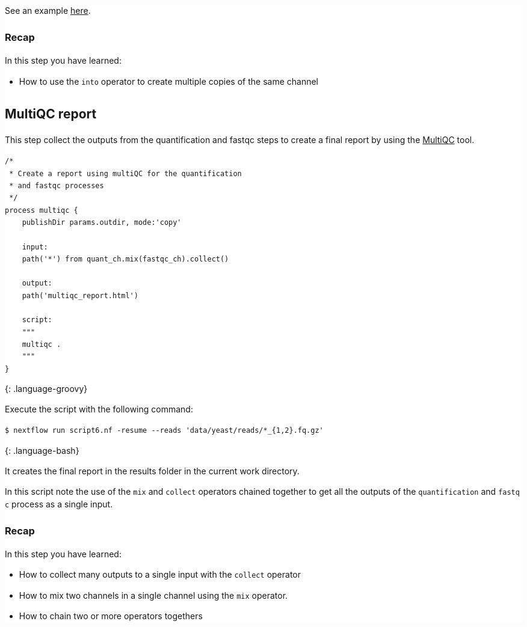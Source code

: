 See an example [here](https://github.com/nextflow-io/rnaseq-nf/blob/3b5b49f/main.nf#L58).

### Recap

In this step you have learned:

* How to use the `into` operator to create multiple copies of the same channel

## MultiQC report

This step collect the outputs from the quantification and fastqc steps to create a final report by using the [MultiQC](https://multiqc.info/) tool.

~~~
/*
 * Create a report using multiQC for the quantification
 * and fastqc processes
 */
process multiqc {
    publishDir params.outdir, mode:'copy'

    input:
    path('*') from quant_ch.mix(fastqc_ch).collect()

    output:
    path('multiqc_report.html')

    script:
    """
    multiqc .
    """
}
~~~
{: .language-groovy}

Execute the script with the following command:
~~~~
$ nextflow run script6.nf -resume --reads 'data/yeast/reads/*_{1,2}.fq.gz'
~~~~
{: .language-bash}

It creates the final report in the results folder in the current work directory.

In this script note the use of the `mix` and `collect` operators chained together to get all the outputs of the `quantification` and `fastqc` process as a single input.

### Recap

In this step you have learned:

* How to collect many outputs to a single input with the `collect` operator

* How to mix two channels in a single channel using the `mix` operator.

* How to chain two or more operators togethers
